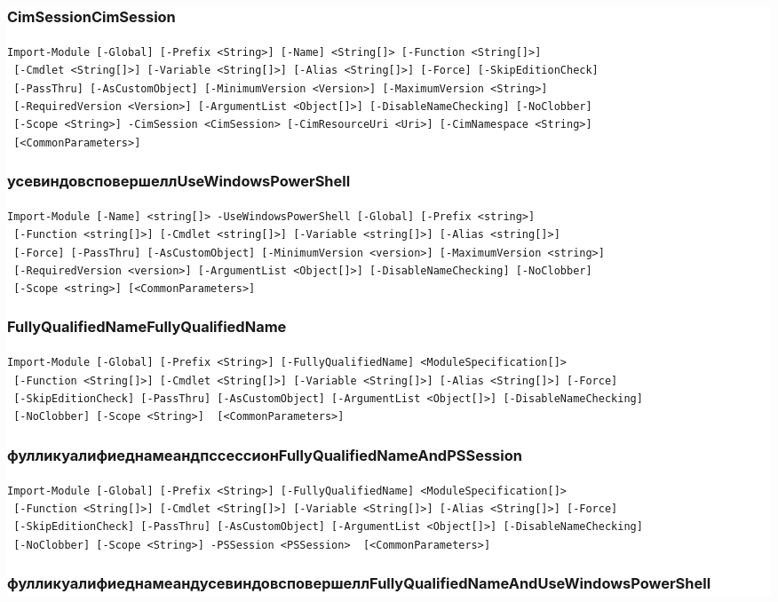 ### <span data-ttu-id="16310-108">CimSession</span><span class="sxs-lookup"><span data-stu-id="16310-108">CimSession</span></span>

```
Import-Module [-Global] [-Prefix <String>] [-Name] <String[]> [-Function <String[]>]
 [-Cmdlet <String[]>] [-Variable <String[]>] [-Alias <String[]>] [-Force] [-SkipEditionCheck]
 [-PassThru] [-AsCustomObject] [-MinimumVersion <Version>] [-MaximumVersion <String>]
 [-RequiredVersion <Version>] [-ArgumentList <Object[]>] [-DisableNameChecking] [-NoClobber]
 [-Scope <String>] -CimSession <CimSession> [-CimResourceUri <Uri>] [-CimNamespace <String>]
 [<CommonParameters>]
```

### <span data-ttu-id="16310-109">усевиндовсповершелл</span><span class="sxs-lookup"><span data-stu-id="16310-109">UseWindowsPowerShell</span></span>

```
Import-Module [-Name] <string[]> -UseWindowsPowerShell [-Global] [-Prefix <string>]
 [-Function <string[]>] [-Cmdlet <string[]>] [-Variable <string[]>] [-Alias <string[]>]
 [-Force] [-PassThru] [-AsCustomObject] [-MinimumVersion <version>] [-MaximumVersion <string>]
 [-RequiredVersion <version>] [-ArgumentList <Object[]>] [-DisableNameChecking] [-NoClobber]
 [-Scope <string>] [<CommonParameters>]
```

### <span data-ttu-id="16310-110">FullyQualifiedName</span><span class="sxs-lookup"><span data-stu-id="16310-110">FullyQualifiedName</span></span>

```
Import-Module [-Global] [-Prefix <String>] [-FullyQualifiedName] <ModuleSpecification[]>
 [-Function <String[]>] [-Cmdlet <String[]>] [-Variable <String[]>] [-Alias <String[]>] [-Force]
 [-SkipEditionCheck] [-PassThru] [-AsCustomObject] [-ArgumentList <Object[]>] [-DisableNameChecking]
 [-NoClobber] [-Scope <String>]  [<CommonParameters>]
```

### <span data-ttu-id="16310-111">фулликуалифиеднамеандпссессион</span><span class="sxs-lookup"><span data-stu-id="16310-111">FullyQualifiedNameAndPSSession</span></span>

```
Import-Module [-Global] [-Prefix <String>] [-FullyQualifiedName] <ModuleSpecification[]>
 [-Function <String[]>] [-Cmdlet <String[]>] [-Variable <String[]>] [-Alias <String[]>] [-Force]
 [-SkipEditionCheck] [-PassThru] [-AsCustomObject] [-ArgumentList <Object[]>] [-DisableNameChecking]
 [-NoClobber] [-Scope <String>] -PSSession <PSSession>  [<CommonParameters>]
```

### <span data-ttu-id="16310-112">фулликуалифиеднамеандусевиндовсповершелл</span><span class="sxs-lookup"><span data-stu-id="16310-112">FullyQualifiedNameAndUseWindowsPowerShell</span></span>
